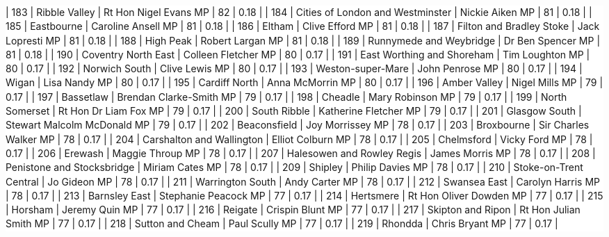 | 183 | Ribble Valley | Rt Hon Nigel Evans MP | 82 | 0.18 |
| 184 | Cities of London and Westminster | Nickie Aiken MP | 81 | 0.18 |
| 185 | Eastbourne | Caroline Ansell MP | 81 | 0.18 |
| 186 | Eltham | Clive Efford MP | 81 | 0.18 |
| 187 | Filton and Bradley Stoke | Jack Lopresti MP | 81 | 0.18 |
| 188 | High Peak | Robert Largan MP | 81 | 0.18 |
| 189 | Runnymede and Weybridge | Dr Ben Spencer MP | 81 | 0.18 |
| 190 | Coventry North East | Colleen Fletcher MP | 80 | 0.17 |
| 191 | East Worthing and Shoreham | Tim Loughton MP | 80 | 0.17 |
| 192 | Norwich South | Clive Lewis MP | 80 | 0.17 |
| 193 | Weston-super-Mare | John Penrose MP | 80 | 0.17 |
| 194 | Wigan | Lisa Nandy MP | 80 | 0.17 |
| 195 | Cardiff North | Anna McMorrin MP | 80 | 0.17 |
| 196 | Amber Valley | Nigel Mills MP | 79 | 0.17 |
| 197 | Bassetlaw | Brendan Clarke-Smith MP | 79 | 0.17 |
| 198 | Cheadle | Mary Robinson MP | 79 | 0.17 |
| 199 | North Somerset | Rt Hon Dr Liam Fox MP | 79 | 0.17 |
| 200 | South Ribble | Katherine Fletcher MP | 79 | 0.17 |
| 201 | Glasgow South | Stewart Malcolm McDonald MP | 79 | 0.17 |
| 202 | Beaconsfield | Joy Morrissey MP | 78 | 0.17 |
| 203 | Broxbourne | Sir Charles Walker MP | 78 | 0.17 |
| 204 | Carshalton and Wallington | Elliot Colburn MP | 78 | 0.17 |
| 205 | Chelmsford | Vicky Ford MP | 78 | 0.17 |
| 206 | Erewash | Maggie Throup MP | 78 | 0.17 |
| 207 | Halesowen and Rowley Regis | James Morris MP | 78 | 0.17 |
| 208 | Penistone and Stocksbridge | Miriam Cates MP | 78 | 0.17 |
| 209 | Shipley | Philip Davies MP | 78 | 0.17 |
| 210 | Stoke-on-Trent Central | Jo Gideon MP | 78 | 0.17 |
| 211 | Warrington South | Andy Carter MP | 78 | 0.17 |
| 212 | Swansea East | Carolyn Harris MP | 78 | 0.17 |
| 213 | Barnsley East | Stephanie Peacock MP | 77 | 0.17 |
| 214 | Hertsmere | Rt Hon Oliver Dowden MP | 77 | 0.17 |
| 215 | Horsham | Jeremy Quin MP | 77 | 0.17 |
| 216 | Reigate | Crispin Blunt MP | 77 | 0.17 |
| 217 | Skipton and Ripon | Rt Hon Julian Smith MP | 77 | 0.17 |
| 218 | Sutton and Cheam | Paul Scully MP | 77 | 0.17 |
| 219 | Rhondda | Chris Bryant MP | 77 | 0.17 |